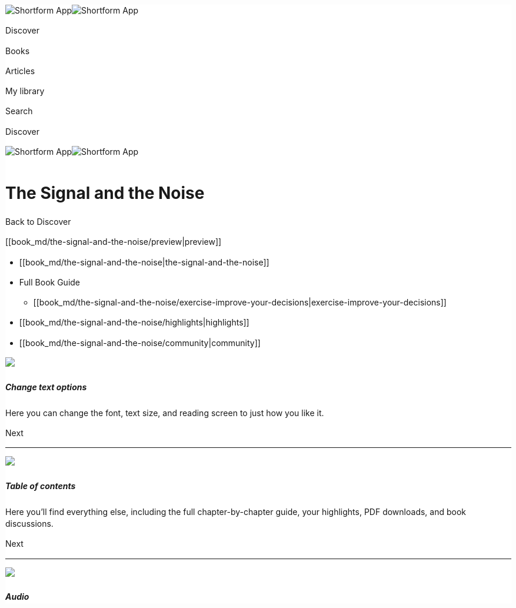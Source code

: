 ![Shortform App](/img/logo.36a2399e.svg)![Shortform App](/img/logo-dark.70c1b072.svg)

Discover

Books

Articles

My library

Search

Discover

![Shortform App](/img/logo.36a2399e.svg)![Shortform App](/img/logo-dark.70c1b072.svg)

# The Signal and the Noise

Back to Discover

[[book_md/the-signal-and-the-noise/preview|preview]]

  * [[book_md/the-signal-and-the-noise|the-signal-and-the-noise]]
  * Full Book Guide

    * [[book_md/the-signal-and-the-noise/exercise-improve-your-decisions|exercise-improve-your-decisions]]
  * [[book_md/the-signal-and-the-noise/highlights|highlights]]
  * [[book_md/the-signal-and-the-noise/community|community]]



![](/img/tutorial-fonts.175b2111.svg)

##### Change text options

Here you can change the font, text size, and reading screen to just how you like it. 

Next

  *   *   *   *   * 


![](/img/tutorial-menu.4c76dd27.svg)

##### Table of contents

Here you’ll find everything else, including the full chapter-by-chapter guide, your highlights, PDF downloads, and book discussions. 

Next

  *   *   *   *   * 


![](/img/tutorial-player.d25b1afb.svg)

##### Audio
